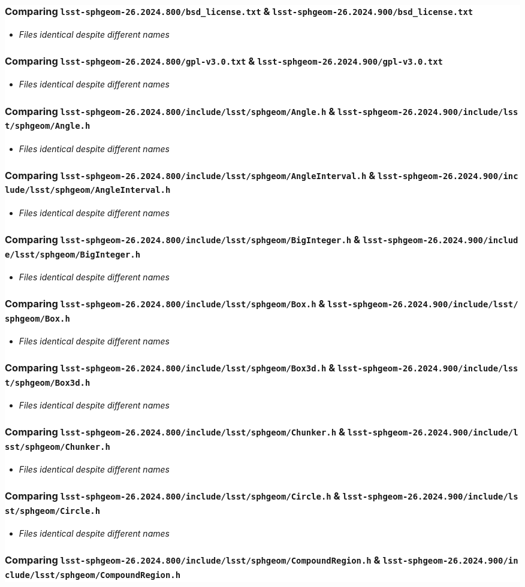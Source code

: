 ### Comparing `lsst-sphgeom-26.2024.800/bsd_license.txt` & `lsst-sphgeom-26.2024.900/bsd_license.txt`

 * *Files identical despite different names*

### Comparing `lsst-sphgeom-26.2024.800/gpl-v3.0.txt` & `lsst-sphgeom-26.2024.900/gpl-v3.0.txt`

 * *Files identical despite different names*

### Comparing `lsst-sphgeom-26.2024.800/include/lsst/sphgeom/Angle.h` & `lsst-sphgeom-26.2024.900/include/lsst/sphgeom/Angle.h`

 * *Files identical despite different names*

### Comparing `lsst-sphgeom-26.2024.800/include/lsst/sphgeom/AngleInterval.h` & `lsst-sphgeom-26.2024.900/include/lsst/sphgeom/AngleInterval.h`

 * *Files identical despite different names*

### Comparing `lsst-sphgeom-26.2024.800/include/lsst/sphgeom/BigInteger.h` & `lsst-sphgeom-26.2024.900/include/lsst/sphgeom/BigInteger.h`

 * *Files identical despite different names*

### Comparing `lsst-sphgeom-26.2024.800/include/lsst/sphgeom/Box.h` & `lsst-sphgeom-26.2024.900/include/lsst/sphgeom/Box.h`

 * *Files identical despite different names*

### Comparing `lsst-sphgeom-26.2024.800/include/lsst/sphgeom/Box3d.h` & `lsst-sphgeom-26.2024.900/include/lsst/sphgeom/Box3d.h`

 * *Files identical despite different names*

### Comparing `lsst-sphgeom-26.2024.800/include/lsst/sphgeom/Chunker.h` & `lsst-sphgeom-26.2024.900/include/lsst/sphgeom/Chunker.h`

 * *Files identical despite different names*

### Comparing `lsst-sphgeom-26.2024.800/include/lsst/sphgeom/Circle.h` & `lsst-sphgeom-26.2024.900/include/lsst/sphgeom/Circle.h`

 * *Files identical despite different names*

### Comparing `lsst-sphgeom-26.2024.800/include/lsst/sphgeom/CompoundRegion.h` & `lsst-sphgeom-26.2024.900/include/lsst/sphgeom/CompoundRegion.h`
